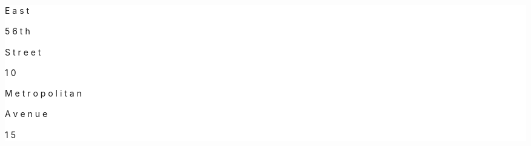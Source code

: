  
E
a
s
t
 
5
6
t
h
 
S
t
r
e
e
t
 
 
 

1
0
 
 
 
 
 
 
 
 
 
M
e
t
r
o
p
o
l
i
t
a
n
 
A
v
e
n
u
e
 
 
 

1
5
 
 
 
 
 
 